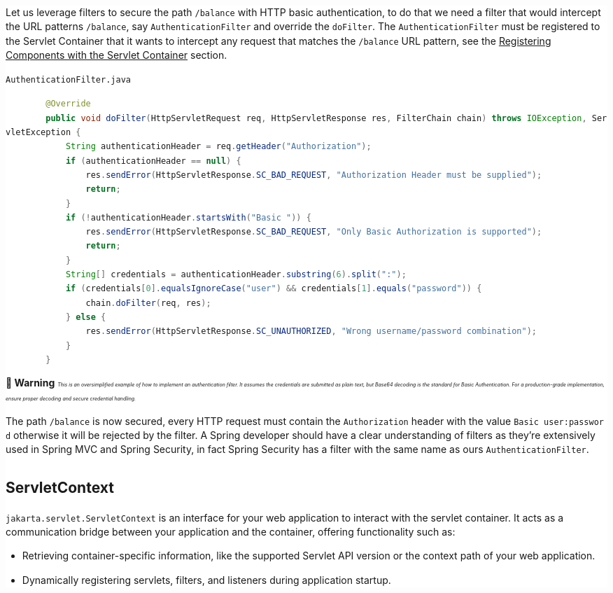Let us leverage filters to secure the path `/balance` with HTTP basic authentication, to do that we need a filter that would intercept the URL patterns `/balance`, say `AuthenticationFilter` and override the `doFilter`. The `AuthenticationFilter` must be registered to the Servlet Container that it wants to intercept any request that matches the `/balance` URL pattern, see the [Registering Components with the Servlet Container](#registering-components-with-the-servlet-container) section.

`AuthenticationFilter.java`
```java
        @Override
        public void doFilter(HttpServletRequest req, HttpServletResponse res, FilterChain chain) throws IOException, ServletException {
            String authenticationHeader = req.getHeader("Authorization");
            if (authenticationHeader == null) {
                res.sendError(HttpServletResponse.SC_BAD_REQUEST, "Authorization Header must be supplied");
                return;
            }
            if (!authenticationHeader.startsWith("Basic ")) {
                res.sendError(HttpServletResponse.SC_BAD_REQUEST, "Only Basic Authorization is supported");
                return;
            }
            String[] credentials = authenticationHeader.substring(6).split(":");
            if (credentials[0].equalsIgnoreCase("user") && credentials[1].equals("password")) {
                chain.doFilter(req, res);
            } else {
                res.sendError(HttpServletResponse.SC_UNAUTHORIZED, "Wrong username/password combination");
            }
        }
```

**📌 Warning**
<span style="font-size:0.5em;">_This is an oversimplified example of how to implement an authentication filter. It assumes the credentials are submitted as plain text, but Base64 decoding is the standard for Basic Authentication. For a production-grade implementation, ensure proper decoding and secure credential handling._</span>

The path `/balance` is now secured, every HTTP request must contain the `Authorization` header with the value `Basic user:password` otherwise it will be rejected by the filter.  A Spring developer should have a clear understanding of filters as they’re extensively used in Spring MVC and Spring Security, in fact Spring Security has a filter with the same name as ours `AuthenticationFilter`.

## ServletContext

`jakarta.servlet.ServletContext` is an interface for your web application to interact with the servlet container. It acts as a communication bridge between your application and the container, offering functionality such as:

-   Retrieving container-specific information, like the supported Servlet API version or the context path of your web application.

-   Dynamically registering servlets, filters, and listeners during application startup.
